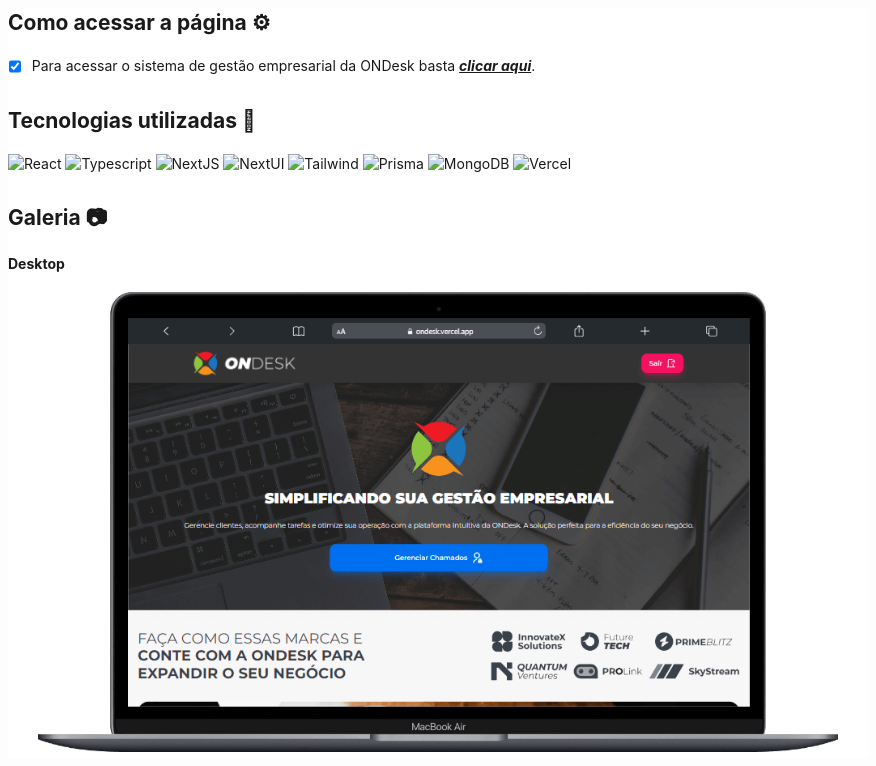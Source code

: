  
## Como acessar a página :gear:

- [x] Para acessar o sistema de gestão empresarial da ONDesk basta ***[clicar aqui](https://ondesk.vercel.app/)***.

## Tecnologias utilizadas :dart:

<div>
	<img alt="React" height="60" width="60" src="https://github.com/gui-bus/TechIcons/blob/main/Dark/React.svg">
	<img alt="Typescript" height="60" width="60" src="https://github.com/gui-bus/TechIcons/blob/main/Dark/Typescript.svg">
	<img alt="NextJS" height="60" width="60" src="https://github.com/gui-bus/TechIcons/blob/main/Dark/NextJS.svg">
	<img alt="NextUI" height="60" width="60" src="https://github.com/gui-bus/TechIcons/blob/main/Dark/NextUI.svg">
	<img alt="Tailwind" height="60" width="60" src="https://github.com/gui-bus/TechIcons/blob/main/Dark/TailwindCSS.svg">
	<img alt="Prisma" height="60" width="60" src="https://github.com/gui-bus/TechIcons/blob/main/Dark/PrismaORM.svg">
	<img alt="MongoDB" height="60" width="60" src="https://github.com/gui-bus/TechIcons/blob/main/Dark/MongoDB.svg">
	<img alt="Vercel" height="60" width="60" src="https://github.com/gui-bus/TechIcons/blob/main/Dark/Vercel.svg">
</div>

## Galeria :camera:
#### Desktop
<div align="center">	
<img src="https://github.com/gui-bus/ONDesk/blob/main/github/desktop_01.png" alt="desktop" width="800" />